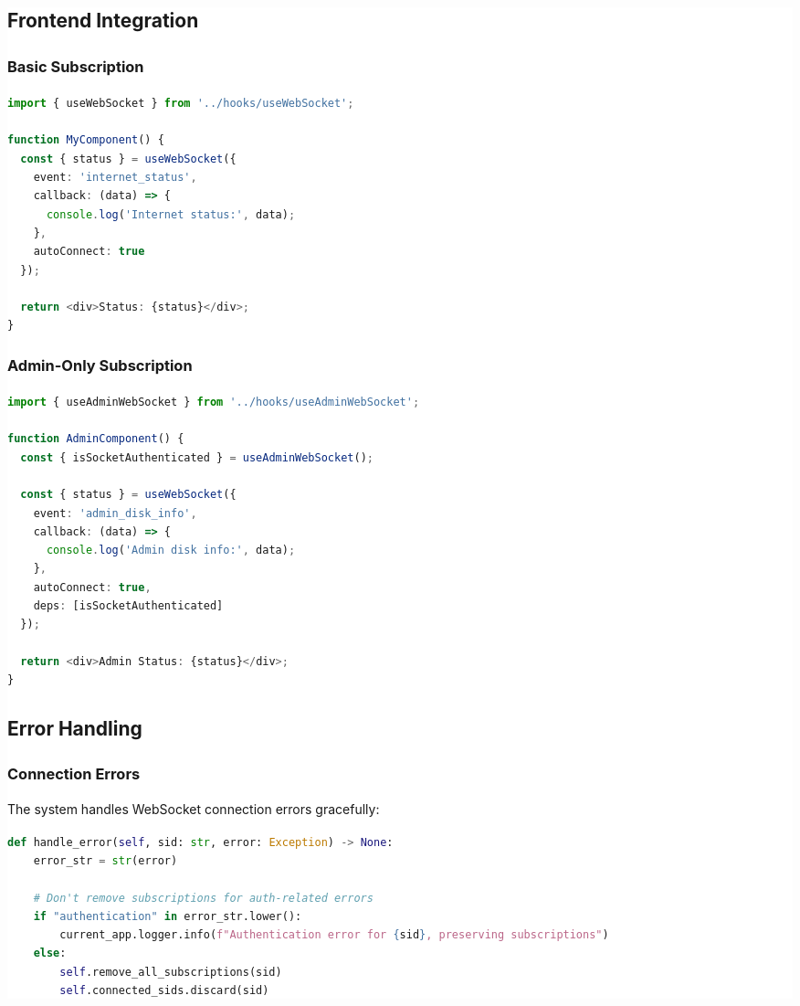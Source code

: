 ## Frontend Integration

### Basic Subscription

```typescript
import { useWebSocket } from '../hooks/useWebSocket';

function MyComponent() {
  const { status } = useWebSocket({
    event: 'internet_status',
    callback: (data) => {
      console.log('Internet status:', data);
    },
    autoConnect: true
  });
  
  return <div>Status: {status}</div>;
}
```

### Admin-Only Subscription

```typescript
import { useAdminWebSocket } from '../hooks/useAdminWebSocket';

function AdminComponent() {
  const { isSocketAuthenticated } = useAdminWebSocket();
  
  const { status } = useWebSocket({
    event: 'admin_disk_info',
    callback: (data) => {
      console.log('Admin disk info:', data);
    },
    autoConnect: true,
    deps: [isSocketAuthenticated]
  });
  
  return <div>Admin Status: {status}</div>;
}
```

## Error Handling

### Connection Errors

The system handles WebSocket connection errors gracefully:

```python
def handle_error(self, sid: str, error: Exception) -> None:
    error_str = str(error)
    
    # Don't remove subscriptions for auth-related errors
    if "authentication" in error_str.lower():
        current_app.logger.info(f"Authentication error for {sid}, preserving subscriptions")
    else:
        self.remove_all_subscriptions(sid)
        self.connected_sids.discard(sid)
```
